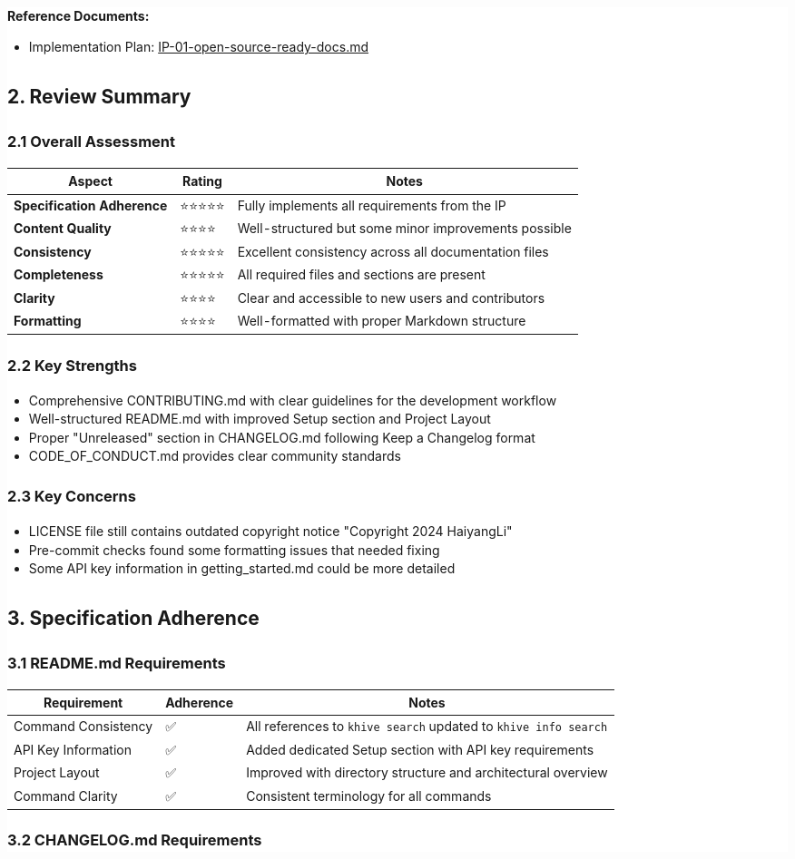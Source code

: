 **Reference Documents:**

- Implementation Plan:
  [IP-01-open-source-ready-docs.md](../../reports/ip/IP-01-open-source-ready-docs.md)

## 2. Review Summary

### 2.1 Overall Assessment

| Aspect                      | Rating     | Notes                                                |
| --------------------------- | ---------- | ---------------------------------------------------- |
| **Specification Adherence** | ⭐⭐⭐⭐⭐ | Fully implements all requirements from the IP        |
| **Content Quality**         | ⭐⭐⭐⭐   | Well-structured but some minor improvements possible |
| **Consistency**             | ⭐⭐⭐⭐⭐ | Excellent consistency across all documentation files |
| **Completeness**            | ⭐⭐⭐⭐⭐ | All required files and sections are present          |
| **Clarity**                 | ⭐⭐⭐⭐   | Clear and accessible to new users and contributors   |
| **Formatting**              | ⭐⭐⭐⭐   | Well-formatted with proper Markdown structure        |

### 2.2 Key Strengths

- Comprehensive CONTRIBUTING.md with clear guidelines for the development
  workflow
- Well-structured README.md with improved Setup section and Project Layout
- Proper "Unreleased" section in CHANGELOG.md following Keep a Changelog format
- CODE_OF_CONDUCT.md provides clear community standards

### 2.3 Key Concerns

- LICENSE file still contains outdated copyright notice "Copyright 2024
  HaiyangLi"
- Pre-commit checks found some formatting issues that needed fixing
- Some API key information in getting_started.md could be more detailed

## 3. Specification Adherence

### 3.1 README.md Requirements

| Requirement         | Adherence | Notes                                                           |
| ------------------- | --------- | --------------------------------------------------------------- |
| Command Consistency | ✅        | All references to `khive search` updated to `khive info search` |
| API Key Information | ✅        | Added dedicated Setup section with API key requirements         |
| Project Layout      | ✅        | Improved with directory structure and architectural overview    |
| Command Clarity     | ✅        | Consistent terminology for all commands                         |

### 3.2 CHANGELOG.md Requirements
